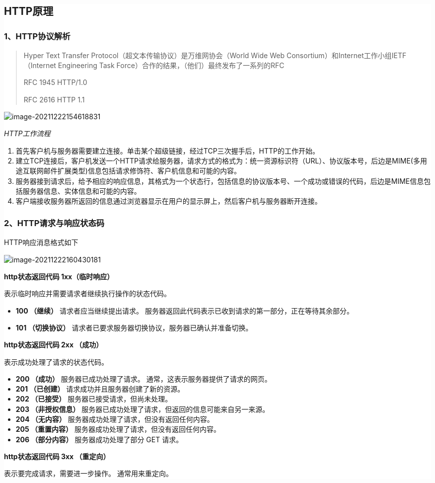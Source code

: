 ## HTTP原理

### 1、HTTP协议解析

> Hyper Text Transfer Protocol（超文本传输协议）是万维网协会（World Wide Web Consortium）和Internet工作小组IETF（Internet Engineering Task Force）合作的结果，（他们）最终发布了一系列的RFC
>
> RFC 1945	HTTP/1.0
>
> RFC 2616	HTTP 1.1

![image-20211222154618831](https://raw.githubusercontent.com/lixbao/PicGo/main/imgimage-20211222154618831.png)

*HTTP工作流程*

1. 首先客户机与服务器需要建立连接。单击某个超级链接，经过TCP三次握手后，HTTP的工作开始。
2. 建立TCP连接后，客户机发送一个HTTP请求给服务器，请求方式的格式为：统一资源标识符（URL）、协议版本号，后边是MIME(多用途互联网邮件扩展类型)信息包括请求修饰符、客户机信息和可能的内容。
3. 服务器接到请求后，给予相应的响应信息，其格式为一个状态行，包括信息的协议版本号、一个成功或错误的代码，后边是MIME信息包括服务器信息、实体信息和可能的内容。
4. 客户端接收服务器所返回的信息通过浏览器显示在用户的显示屏上，然后客户机与服务器断开连接。



### 2、HTTP请求与响应状态码

HTTP响应消息格式如下

![image-20211222160430181](https://raw.githubusercontent.com/lixbao/PicGo/main/imgimage-20211222160430181.png)



**http状态返回代码 1xx（临时响应）**

表示临时响应并需要请求者继续执行操作的状态代码。

+ **100  （继续）** 请求者应当继续提出请求。 服务器返回此代码表示已收到请求的第一部分，正在等待其余部分。 

+ **101  （切换协议）** 请求者已要求服务器切换协议，服务器已确认并准备切换。



**http状态返回代码 2xx （成功）**

表示成功处理了请求的状态代码。

- **200  （成功）** 服务器已成功处理了请求。 通常，这表示服务器提供了请求的网页。
- **201  （已创建）** 请求成功并且服务器创建了新的资源。
- **202  （已接受）** 服务器已接受请求，但尚未处理。
- **203  （非授权信息）** 服务器已成功处理了请求，但返回的信息可能来自另一来源。
- **204  （无内容）** 服务器成功处理了请求，但没有返回任何内容。
- **205  （重置内容）** 服务器成功处理了请求，但没有返回任何内容。
- **206  （部分内容）** 服务器成功处理了部分 GET 请求。



**http状态返回代码 3xx （重定向）**

表示要完成请求，需要进一步操作。 通常用来重定向。
